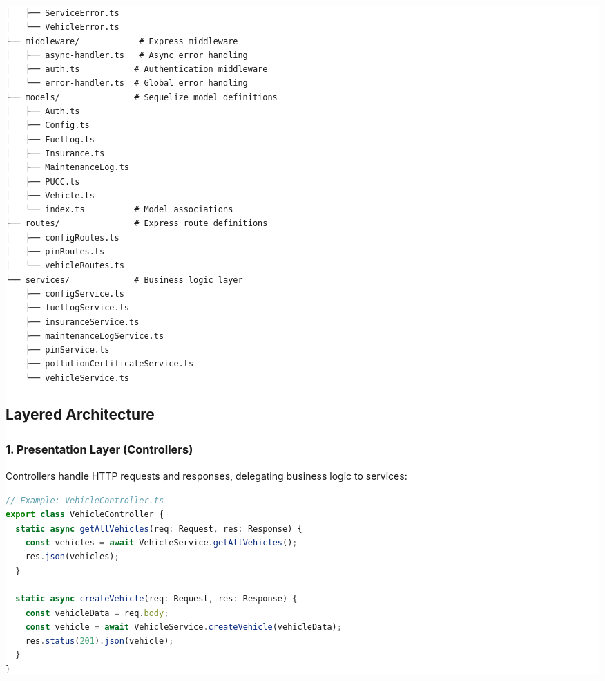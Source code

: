 ```
│   ├── ServiceError.ts
│   └── VehicleError.ts
├── middleware/            # Express middleware
│   ├── async-handler.ts   # Async error handling
│   ├── auth.ts           # Authentication middleware
│   └── error-handler.ts  # Global error handling
├── models/               # Sequelize model definitions
│   ├── Auth.ts
│   ├── Config.ts
│   ├── FuelLog.ts
│   ├── Insurance.ts
│   ├── MaintenanceLog.ts
│   ├── PUCC.ts
│   ├── Vehicle.ts
│   └── index.ts          # Model associations
├── routes/               # Express route definitions
│   ├── configRoutes.ts
│   ├── pinRoutes.ts
│   └── vehicleRoutes.ts
└── services/             # Business logic layer
    ├── configService.ts
    ├── fuelLogService.ts
    ├── insuranceService.ts
    ├── maintenanceLogService.ts
    ├── pinService.ts
    ├── pollutionCertificateService.ts
    └── vehicleService.ts
```

## Layered Architecture

### 1. Presentation Layer (Controllers)

Controllers handle HTTP requests and responses, delegating business logic to services:

```typescript
// Example: VehicleController.ts
export class VehicleController {
  static async getAllVehicles(req: Request, res: Response) {
    const vehicles = await VehicleService.getAllVehicles();
    res.json(vehicles);
  }

  static async createVehicle(req: Request, res: Response) {
    const vehicleData = req.body;
    const vehicle = await VehicleService.createVehicle(vehicleData);
    res.status(201).json(vehicle);
  }
}
```
